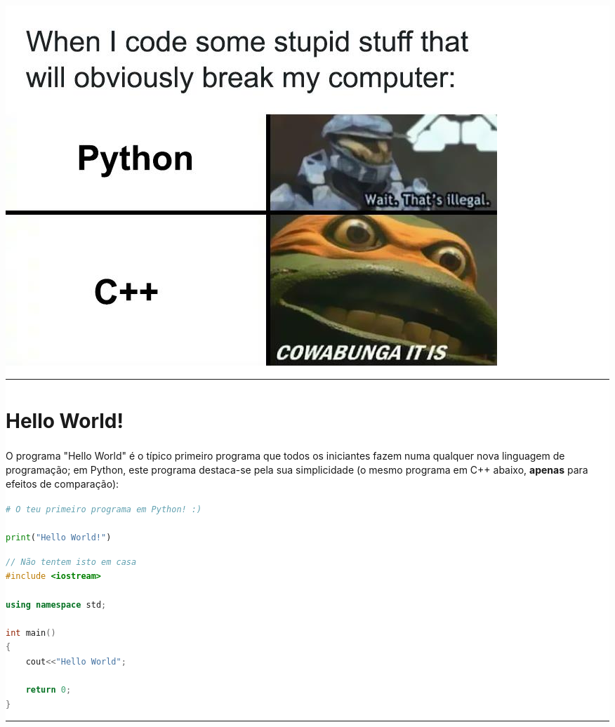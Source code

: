 ![](./cowabunga.jpg)

---

# Hello World!
O programa "Hello World" é o típico primeiro programa que todos os iniciantes fazem numa qualquer nova linguagem de programação; em Python, este programa destaca-se pela sua simplicidade (o mesmo programa em C++ abaixo, **apenas** para efeitos de comparação):

```python
# O teu primeiro programa em Python! :)

print("Hello World!")
```
```cpp
// Não tentem isto em casa
#include <iostream>

using namespace std;

int main()
{
    cout<<"Hello World";

    return 0;
}
```

---